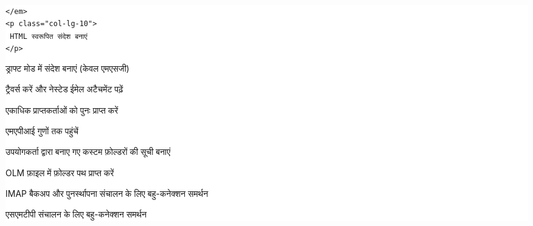     </em>
    <p class="col-lg-10">
     HTML स्वरूपित संदेश बनाएं
    </p>
   </div>
   <div class="col-lg-4">
    <em class="fa fa-save ico-blue fa-2x col-lg-2">
    </em>
    <p class="col-lg-10">
     ड्राफ्ट मोड में संदेश बनाएं (केवल एमएसजी)
    </p>
   </div>
   <div class="col-lg-4">
    <em class="fa fa-clipboard ico-blue fa-2x col-lg-2">
    </em>
    <p class="col-lg-10">
     ट्रैवर्स करें और नेस्टेड ईमेल अटैचमेंट पढ़ें
    </p>
   </div>
   <div class="col-lg-4">
    <em class="fa fa-server ico-blue fa-2x col-lg-2">
    </em>
    <p class="col-lg-10">
     एकाधिक प्राप्तकर्ताओं को पुनः प्राप्त करें
    </p>
   </div>
   <div class="col-lg-4">
    <em class="fa fa-cogs ico-blue fa-2x col-lg-2">
    </em>
    <p class="col-lg-10">
     एमएपीआई गुणों तक पहुंचें
    </p>
   </div>
   <div class="col-lg-4">
    <em class="fa fa-list ico-blue fa-2x col-lg-2">
    </em>
    <p class="col-lg-10">
     उपयोगकर्ता द्वारा बनाए गए कस्टम फ़ोल्डरों की सूची बनाएं
    </p>
   </div>
   <div class="col-lg-4">
    <em class="fa fa-folder ico-blue fa-2x col-lg-2">
    </em>
    <p class="col-lg-10">
     OLM फ़ाइल में फ़ोल्डर पथ प्राप्त करें
    </p>
   </div>
   <div class="col-lg-4">
    <em class="fa fa-asterisk ico-blue fa-2x col-lg-2">
    </em>
    <p class="col-lg-10">
     IMAP बैकअप और पुनर्स्थापना संचालन के लिए बहु-कनेक्शन समर्थन
    </p>
   </div>
   <div class="col-lg-4">
    <em class="fa fa-arrows-alt ico-blue fa-2x col-lg-2">
    </em>
    <p class="col-lg-10">
     एसएमटीपी संचालन के लिए बहु-कनेक्शन समर्थन
    </p>
   </div>
   <div class="col-lg-4">
    <em class="fa fa-file ico-blue fa-2x col-lg-2">
    </em>